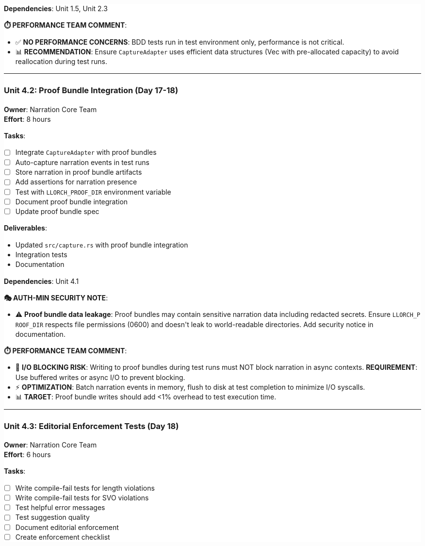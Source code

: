 **Dependencies**: Unit 1.5, Unit 2.3

**⏱️ PERFORMANCE TEAM COMMENT**:
- ✅ **NO PERFORMANCE CONCERNS**: BDD tests run in test environment only, performance is not critical.
- 📊 **RECOMMENDATION**: Ensure `CaptureAdapter` uses efficient data structures (Vec with pre-allocated capacity) to avoid reallocation during test runs.

---

### **Unit 4.2: Proof Bundle Integration** (Day 17-18)
**Owner**: Narration Core Team  
**Effort**: 8 hours

**Tasks**:
- [ ] Integrate `CaptureAdapter` with proof bundles
- [ ] Auto-capture narration events in test runs
- [ ] Store narration in proof bundle artifacts
- [ ] Add assertions for narration presence
- [ ] Test with `LLORCH_PROOF_DIR` environment variable
- [ ] Document proof bundle integration
- [ ] Update proof bundle spec

**Deliverables**:
- Updated `src/capture.rs` with proof bundle integration
- Integration tests
- Documentation

**Dependencies**: Unit 4.1

**🎭 AUTH-MIN SECURITY NOTE**:
- ⚠️ **Proof bundle data leakage**: Proof bundles may contain sensitive narration data including redacted secrets. Ensure `LLORCH_PROOF_DIR` respects file permissions (0600) and doesn't leak to world-readable directories. Add security notice in documentation.

**⏱️ PERFORMANCE TEAM COMMENT**:
- 🚨 **I/O BLOCKING RISK**: Writing to proof bundles during test runs must NOT block narration in async contexts. **REQUIREMENT**: Use buffered writes or async I/O to prevent blocking.
- ⚡ **OPTIMIZATION**: Batch narration events in memory, flush to disk at test completion to minimize I/O syscalls.
- 📊 **TARGET**: Proof bundle writes should add <1% overhead to test execution time.

---

### **Unit 4.3: Editorial Enforcement Tests** (Day 18)
**Owner**: Narration Core Team  
**Effort**: 6 hours

**Tasks**:
- [ ] Write compile-fail tests for length violations
- [ ] Write compile-fail tests for SVO violations
- [ ] Test helpful error messages
- [ ] Test suggestion quality
- [ ] Document editorial enforcement
- [ ] Create enforcement checklist
